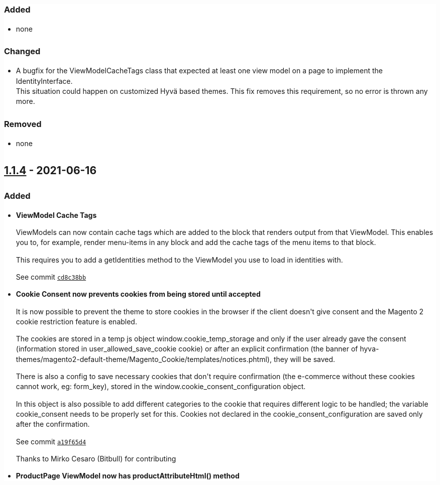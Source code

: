 ### Added
- none

### Changed
- A bugfix for the ViewModelCacheTags class that expected at least one view model on a page to implement the IdentityInterface.  
  This situation could happen on customized Hyvä based themes. This fix removes this requirement, so no error is thrown any more.

### Removed
- none

[1.1.5]: https://gitlab.hyva.io/hyva-themes/magento2-theme-module/-/compare/1.1.4...1.1.5

## [1.1.4] - 2021-06-16
### Added
- **ViewModel Cache Tags**

  ViewModels can now contain cache tags which are added to the block that renders output from that ViewModel.
  This enables you to, for example, render menu-items in any block and add the cache tags of the menu items to that block.
  
  This requires you to add a getIdentities method to the ViewModel you use to load in identities with.

  See commit [`cd8c38bb`](https://gitlab.hyva.io/hyva-themes/magento2-theme-module/-/commit/cd8c38bb85f52641759d1ec0e70ee2c2f6062c99)


- **Cookie Consent now prevents cookies from being stored until accepted**

  It is now possible to prevent the theme to store cookies in the browser if the client doesn't give consent and the Magento 2 cookie restriction feature is enabled.
  
  The cookies are stored in a temp js object window.cookie_temp_storage and only if the user already gave the consent (information stored in  user_allowed_save_cookie cookie) or after an explicit confirmation (the banner of hyva-themes/magento2-default-theme/Magento_Cookie/templates/notices.phtml), they will be saved.
  
  There is also a config to save necessary cookies that don't require confirmation (the e-commerce without these cookies cannot work, eg: form_key), stored in the window.cookie_consent_configuration object.
  
  In this object is also possible to add different categories to the cookie that requires different logic to be handled; the variable cookie_consent needs to be properly set for this.
  Cookies not declared in the cookie_consent_configuration are saved only after the confirmation.

  See commit [`a19f65d4`](https://gitlab.hyva.io/hyva-themes/magento2-theme-module/-/commit/a19f65d4b9085bfd027fe376ea764b5801c1a955)

  Thanks to Mirko Cesaro (Bitbull) for contributing


- **ProductPage ViewModel now has productAttributeHtml() method**


[Unreleased]: https://gitlab.hyva.io/hyva-themes/magento2-theme-module/-/compare/1.3.9...main
[1.3.9]: https://gitlab.hyva.io/hyva-themes/magento2-theme-module/-/compare/1.3.8...1.3.9
[1.3.8]: https://gitlab.hyva.io/hyva-themes/magento2-theme-module/-/compare/1.3.7...1.3.8
[1.3.7]: https://gitlab.hyva.io/hyva-themes/magento2-theme-module/-/compare/1.3.6...1.3.7
[1.3.6]: https://gitlab.hyva.io/hyva-themes/magento2-theme-module/-/compare/1.3.5...1.3.6
[1.3.5]: https://gitlab.hyva.io/hyva-themes/magento2-theme-module/-/compare/1.3.4...1.3.5
[1.3.4]: https://gitlab.hyva.io/hyva-themes/magento2-theme-module/-/compare/1.3.3...1.3.4
[1.3.3]: https://gitlab.hyva.io/hyva-themes/magento2-theme-module/-/compare/1.3.2...1.3.3
[1.3.2]: https://gitlab.hyva.io/hyva-themes/magento2-theme-module/-/compare/1.3.1...1.3.2
[1.3.1]: https://gitlab.hyva.io/hyva-themes/magento2-theme-module/-/compare/1.3.0...1.3.1
[1.3.0]: https://gitlab.hyva.io/hyva-themes/magento2-theme-module/-/compare/1.2.6...1.3.0
[1.2.6]: https://gitlab.hyva.io/hyva-themes/magento2-theme-module/-/compare/1.2.5...1.2.6
[1.2.5]: https://gitlab.hyva.io/hyva-themes/magento2-theme-module/-/compare/1.2.4...1.2.5
[1.2.4]: https://gitlab.hyva.io/hyva-themes/magento2-theme-module/-/compare/1.2.3...1.2.4
[1.2.3]: https://gitlab.hyva.io/hyva-themes/magento2-theme-module/-/compare/1.2.2...1.2.3
[1.2.2]: https://gitlab.hyva.io/hyva-themes/magento2-theme-module/-/compare/1.2.1...1.2.2
[1.2.1]: https://gitlab.hyva.io/hyva-themes/magento2-theme-module/-/compare/1.2.0...1.2.1
[1.2.0]: https://gitlab.hyva.io/hyva-themes/magento2-theme-module/-/compare/1.1.20...1.2.0
[1.1.21]: https://gitlab.hyva.io/hyva-themes/magento2-theme-module/-/compare/1.1.20...1.1.21
[1.1.20]: https://gitlab.hyva.io/hyva-themes/magento2-theme-module/-/compare/1.1.19...1.1.20
[1.1.19]: https://gitlab.hyva.io/hyva-themes/magento2-theme-module/-/compare/1.1.18...1.1.19
[1.1.18]: https://gitlab.hyva.io/hyva-themes/magento2-theme-module/-/compare/1.1.17...1.1.18
[1.1.17]: https://gitlab.hyva.io/hyva-themes/magento2-theme-module/-/compare/1.1.16...1.1.17
[1.1.16]: https://gitlab.hyva.io/hyva-themes/magento2-theme-module/-/compare/1.1.15...1.1.16
[1.1.15]: https://gitlab.hyva.io/hyva-themes/magento2-theme-module/-/compare/1.1.14...1.1.15
[1.1.14]: https://gitlab.hyva.io/hyva-themes/magento2-theme-module/-/compare/1.1.13...1.1.14
[1.1.13]: https://gitlab.hyva.io/hyva-themes/magento2-theme-module/-/compare/1.1.12...1.1.13
[1.1.12]: https://gitlab.hyva.io/hyva-themes/magento2-theme-module/-/compare/1.1.11...1.1.12
[1.1.11]: https://gitlab.hyva.io/hyva-themes/magento2-theme-module/-/compare/1.1.10...1.1.11
[1.1.10]: https://gitlab.hyva.io/hyva-themes/magento2-theme-module/-/compare/1.1.9...1.1.10
[1.1.9]: https://gitlab.hyva.io/hyva-themes/magento2-theme-module/-/compare/1.1.8...1.1.9
[1.1.8]: https://gitlab.hyva.io/hyva-themes/magento2-theme-module/-/compare/1.1.7...1.1.8
[1.1.7]: https://gitlab.hyva.io/hyva-themes/magento2-theme-module/-/compare/1.1.6...1.1.7
[1.1.6]: https://gitlab.hyva.io/hyva-themes/magento2-theme-module/-/compare/1.1.5...1.1.6
[1.1.4]: https://gitlab.hyva.io/hyva-themes/magento2-theme-module/-/compare/1.1.3...1.1.4
[1.1.3]: https://gitlab.hyva.io/hyva-themes/magento2-theme-module/-/compare/1.1.2...1.1.3
[1.1.2]: https://gitlab.hyva.io/hyva-themes/magento2-theme-module/-/compare/1.1.1...1.1.2
[1.1.1]: https://gitlab.hyva.io/hyva-themes/magento2-theme-module/-/compare/1.1.0...1.1.1
[1.1.0]: https://gitlab.hyva.io/hyva-themes/magento2-theme-module/-/compare/1.0.7...1.1.0  
[1.0.7]: https://gitlab.hyva.io/hyva-themes/magento2-theme-module/-/compare/1.0.6...1.0.7